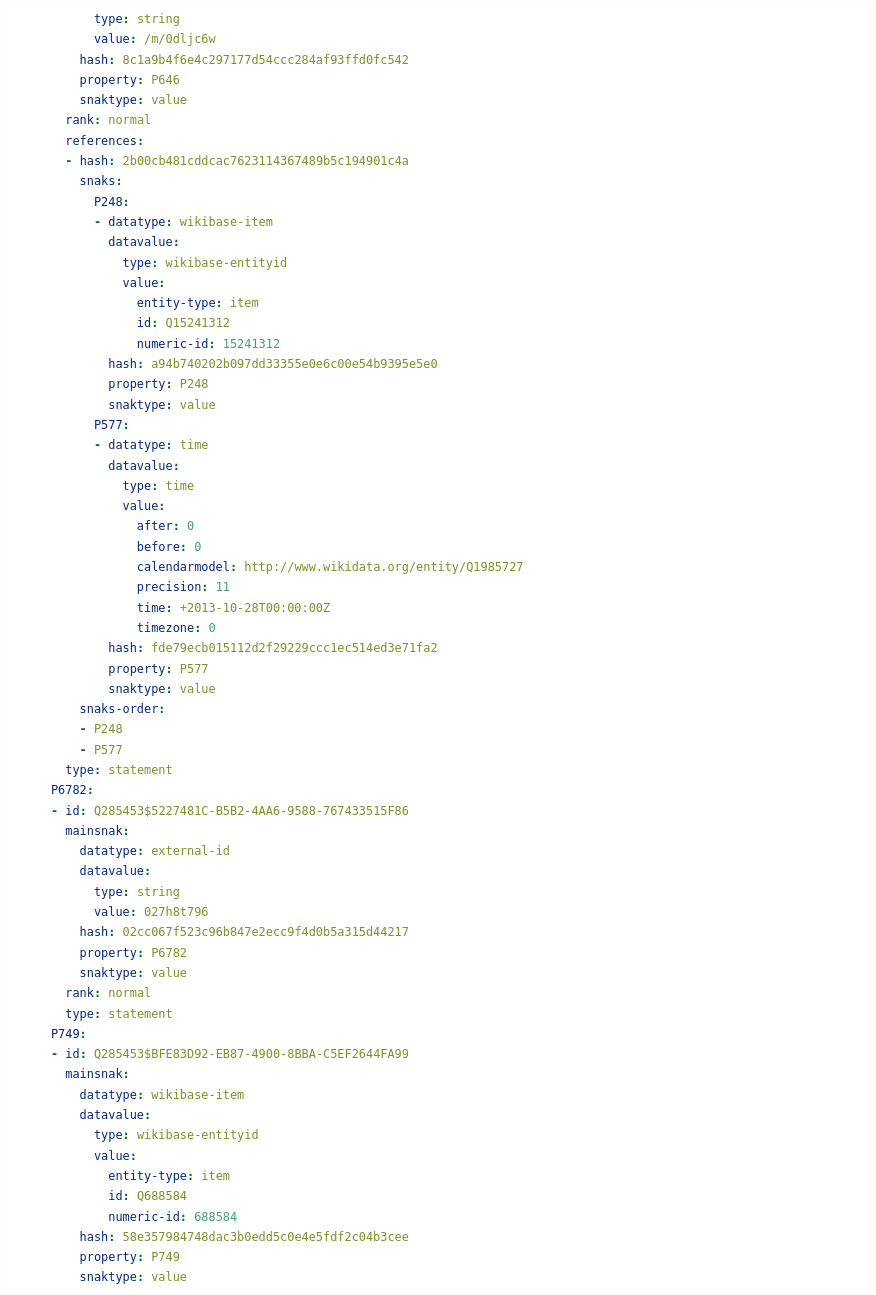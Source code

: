 ```yaml
            type: string
            value: /m/0dljc6w
          hash: 8c1a9b4f6e4c297177d54ccc284af93ffd0fc542
          property: P646
          snaktype: value
        rank: normal
        references:
        - hash: 2b00cb481cddcac7623114367489b5c194901c4a
          snaks:
            P248:
            - datatype: wikibase-item
              datavalue:
                type: wikibase-entityid
                value:
                  entity-type: item
                  id: Q15241312
                  numeric-id: 15241312
              hash: a94b740202b097dd33355e0e6c00e54b9395e5e0
              property: P248
              snaktype: value
            P577:
            - datatype: time
              datavalue:
                type: time
                value:
                  after: 0
                  before: 0
                  calendarmodel: http://www.wikidata.org/entity/Q1985727
                  precision: 11
                  time: +2013-10-28T00:00:00Z
                  timezone: 0
              hash: fde79ecb015112d2f29229ccc1ec514ed3e71fa2
              property: P577
              snaktype: value
          snaks-order:
          - P248
          - P577
        type: statement
      P6782:
      - id: Q285453$5227481C-B5B2-4AA6-9588-767433515F86
        mainsnak:
          datatype: external-id
          datavalue:
            type: string
            value: 027h8t796
          hash: 02cc067f523c96b847e2ecc9f4d0b5a315d44217
          property: P6782
          snaktype: value
        rank: normal
        type: statement
      P749:
      - id: Q285453$BFE83D92-EB87-4900-8BBA-C5EF2644FA99
        mainsnak:
          datatype: wikibase-item
          datavalue:
            type: wikibase-entityid
            value:
              entity-type: item
              id: Q688584
              numeric-id: 688584
          hash: 58e357984748dac3b0edd5c0e4e5fdf2c04b3cee
          property: P749
          snaktype: value
```